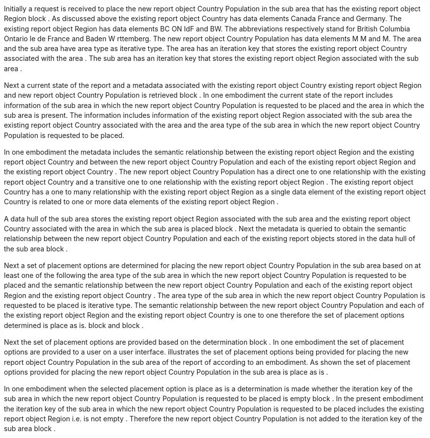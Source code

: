 Initially a request is received to place the new report object Country Population in the sub area that has the existing report object Region block . As discussed above the existing report object Country has data elements Canada France and Germany. The existing report object Region has data elements BC ON IdF and BW. The abbreviations respectively stand for British Columbia Ontario le de France and Baden W rttemberg. The new report object Country Population has data elements M M and M. The area and the sub area have area type as iterative type. The area has an iteration key that stores the existing report object Country associated with the area . The sub area has an iteration key that stores the existing report object Region associated with the sub area .

Next a current state of the report and a metadata associated with the existing report object Country existing report object Region and new report object Country Population is retrieved block . In one embodiment the current state of the report includes information of the sub area in which the new report object Country Population is requested to be placed and the area in which the sub area is present. The information includes information of the existing report object Region associated with the sub area the existing report object Country associated with the area and the area type of the sub area in which the new report object Country Population is requested to be placed.

In one embodiment the metadata includes the semantic relationship between the existing report object Region and the existing report object Country and between the new report object Country Population and each of the existing report object Region and the existing report object Country . The new report object Country Population has a direct one to one relationship with the existing report object Country and a transitive one to one relationship with the existing report object Region . The existing report object Country has a one to many relationship with the existing report object Region as a single data element of the existing report object Country is related to one or more data elements of the existing report object Region .

A data hull of the sub area stores the existing report object Region associated with the sub area and the existing report object Country associated with the area in which the sub area is placed block . Next the metadata is queried to obtain the semantic relationship between the new report object Country Population and each of the existing report objects stored in the data hull of the sub area block .

Next a set of placement options are determined for placing the new report object Country Population in the sub area based on at least one of the following the area type of the sub area in which the new report object Country Population is requested to be placed and the semantic relationship between the new report object Country Population and each of the existing report object Region and the existing report object Country . The area type of the sub area in which the new report object Country Population is requested to be placed is iterative type. The semantic relationship between the new report object Country Population and each of the existing report object Region and the existing report object Country is one to one therefore the set of placement options determined is place as is. block and block .

Next the set of placement options are provided based on the determination block . In one embodiment the set of placement options are provided to a user on a user interface. illustrates the set of placement options being provided for placing the new report object Country Population in the sub area of the report of according to an embodiment. As shown the set of placement options provided for placing the new report object Country Population in the sub area is place as is .

In one embodiment when the selected placement option is place as is a determination is made whether the iteration key of the sub area in which the new report object Country Population is requested to be placed is empty block . In the present embodiment the iteration key of the sub area in which the new report object Country Population is requested to be placed includes the existing report object Region i.e. is not empty . Therefore the new report object Country Population is not added to the iteration key of the sub area block .
